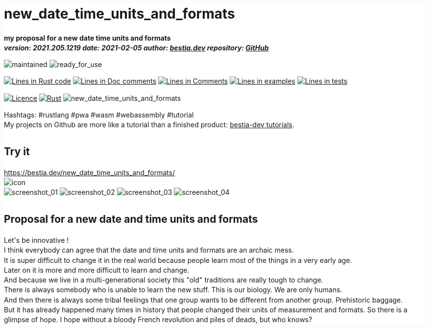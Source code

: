 
[//]: # (auto_md_to_doc_comments segment start A)

# new_date_time_units_and_formats

[//]: # (auto_cargo_toml_to_md start)

**my proposal for a new date time units and formats**  
***version: 2021.205.1219  date: 2021-02-05 author: [bestia.dev](https://bestia.dev) repository: [GitHub](https://github.com/bestia-dev/new_date_time_units_and_formats)***  

[//]: # (auto_cargo_toml_to_md end)

 ![maintained](https://img.shields.io/badge/maintained-green)
 ![ready_for_use](https://img.shields.io/badge/ready_for_use-green)

[//]: # (auto_lines_of_code start)
[![Lines in Rust code](https://img.shields.io/badge/Lines_in_Rust-454-green.svg)](https://github.com/bestia-dev/new_date_time_units_and_formats/)
[![Lines in Doc comments](https://img.shields.io/badge/Lines_in_Doc_comments-27-blue.svg)](https://github.com/bestia-dev/new_date_time_units_and_formats/)
[![Lines in Comments](https://img.shields.io/badge/Lines_in_comments-18-purple.svg)](https://github.com/bestia-dev/new_date_time_units_and_formats/)
[![Lines in examples](https://img.shields.io/badge/Lines_in_examples-0-yellow.svg)](https://github.com/bestia-dev/new_date_time_units_and_formats/)
[![Lines in tests](https://img.shields.io/badge/Lines_in_tests-0-orange.svg)](https://github.com/bestia-dev/new_date_time_units_and_formats/)

[//]: # (auto_lines_of_code end)

 [![Licence](https://img.shields.io/badge/license-MIT-blue.svg)](https://github.com/bestia-dev/new_date_time_units_and_formats/blob/master/LICENSE)
 [![Rust](https://github.com/bestia-dev/new_date_time_units_and_formats/workflows/rust_fmt_auto_build_test/badge.svg)](https://github.com/bestia-dev/new_date_time_units_and_formats/)
 ![new_date_time_units_and_formats](https://bestia.dev/webpage_hit_counter/get_svg_image/60475841.svg)

Hashtags: #rustlang #pwa #wasm #webassembly #tutorial  
My projects on Github are more like a tutorial than a finished product: [bestia-dev tutorials](https://github.com/bestia-dev/tutorials_rust_wasm).

## Try it

<https://bestia.dev/new_date_time_units_and_formats/>  
![icon](https://github.com/bestia-dev/new_date_time_units_and_formats/raw/main/web_server_folder/new_date_time_units_and_formats/icons/android-icon-96x96.png)  
![screenshot_01](https://github.com/bestia-dev/new_date_time_units_and_formats/raw/main/images/Screenshot_01s1.png)
![screenshot_02](https://github.com/bestia-dev/new_date_time_units_and_formats/raw/main/images/Screenshot_02s1.png)
![screenshot_03](https://github.com/bestia-dev/new_date_time_units_and_formats/raw/main/images/Screenshot_03s1.png)
![screenshot_04](https://github.com/bestia-dev/new_date_time_units_and_formats/raw/main/images/Screenshot_04s1.png)

## Proposal for a new date and time units and formats

Let's be innovative !  
I think everybody can agree that the date and time units and formats are an archaic mess.  
It is super difficult to change it in the real world because people learn most of the things in a very early age.  
Later on it is more and more difficult to learn and change.  
And because we live in a multi-generational society this "old" traditions are really tough to change.  
There is always somebody who is unable to learn the new stuff. This is our biology. We are only humans.  
And then there is always some tribal feelings that one group wants to be different from another group. Prehistoric baggage.  
But it has already happened many times in history that people changed their units of measurement and formats. So there is a glimpse of hope. I hope without a bloody French revolution and piles of deads, but who knows?  

[//]: # (auto_md_to_doc_comments segment end A)